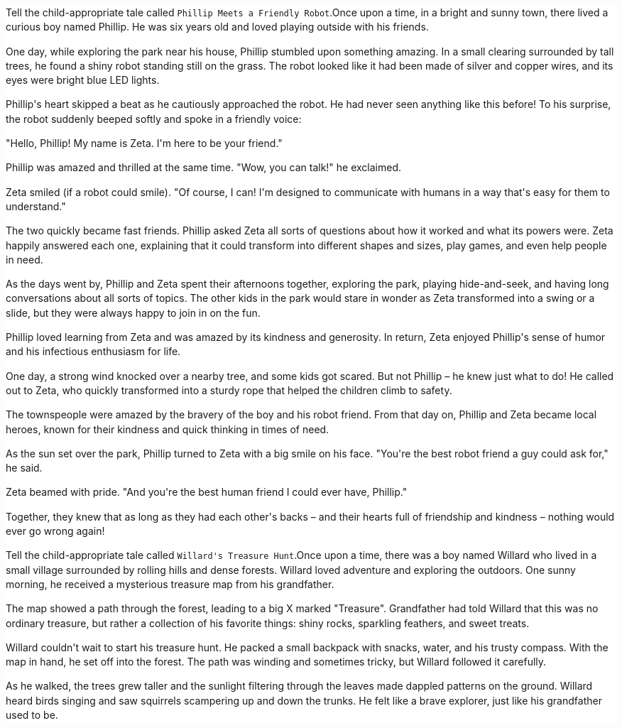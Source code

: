 Tell the child-appropriate tale called `Phillip Meets a Friendly Robot`.<start>Once upon a time, in a bright and sunny town, there lived a curious boy named Phillip. He was six years old and loved playing outside with his friends.

One day, while exploring the park near his house, Phillip stumbled upon something amazing. In a small clearing surrounded by tall trees, he found a shiny robot standing still on the grass. The robot looked like it had been made of silver and copper wires, and its eyes were bright blue LED lights.

Phillip's heart skipped a beat as he cautiously approached the robot. He had never seen anything like this before! To his surprise, the robot suddenly beeped softly and spoke in a friendly voice:

"Hello, Phillip! My name is Zeta. I'm here to be your friend."

Phillip was amazed and thrilled at the same time. "Wow, you can talk!" he exclaimed.

Zeta smiled (if a robot could smile). "Of course, I can! I'm designed to communicate with humans in a way that's easy for them to understand."

The two quickly became fast friends. Phillip asked Zeta all sorts of questions about how it worked and what its powers were. Zeta happily answered each one, explaining that it could transform into different shapes and sizes, play games, and even help people in need.

As the days went by, Phillip and Zeta spent their afternoons together, exploring the park, playing hide-and-seek, and having long conversations about all sorts of topics. The other kids in the park would stare in wonder as Zeta transformed into a swing or a slide, but they were always happy to join in on the fun.

Phillip loved learning from Zeta and was amazed by its kindness and generosity. In return, Zeta enjoyed Phillip's sense of humor and his infectious enthusiasm for life.

One day, a strong wind knocked over a nearby tree, and some kids got scared. But not Phillip – he knew just what to do! He called out to Zeta, who quickly transformed into a sturdy rope that helped the children climb to safety.

The townspeople were amazed by the bravery of the boy and his robot friend. From that day on, Phillip and Zeta became local heroes, known for their kindness and quick thinking in times of need.

As the sun set over the park, Phillip turned to Zeta with a big smile on his face. "You're the best robot friend a guy could ask for," he said.

Zeta beamed with pride. "And you're the best human friend I could ever have, Phillip."

Together, they knew that as long as they had each other's backs – and their hearts full of friendship and kindness – nothing would ever go wrong again!<end>

Tell the child-appropriate tale called `Willard's Treasure Hunt`.<start>Once upon a time, there was a boy named Willard who lived in a small village surrounded by rolling hills and dense forests. Willard loved adventure and exploring the outdoors. One sunny morning, he received a mysterious treasure map from his grandfather.

The map showed a path through the forest, leading to a big X marked "Treasure". Grandfather had told Willard that this was no ordinary treasure, but rather a collection of his favorite things: shiny rocks, sparkling feathers, and sweet treats.

Willard couldn't wait to start his treasure hunt. He packed a small backpack with snacks, water, and his trusty compass. With the map in hand, he set off into the forest. The path was winding and sometimes tricky, but Willard followed it carefully.

As he walked, the trees grew taller and the sunlight filtering through the leaves made dappled patterns on the ground. Willard heard birds singing and saw squirrels scampering up and down the trunks. He felt like a brave explorer, just like his grandfather used to be.
